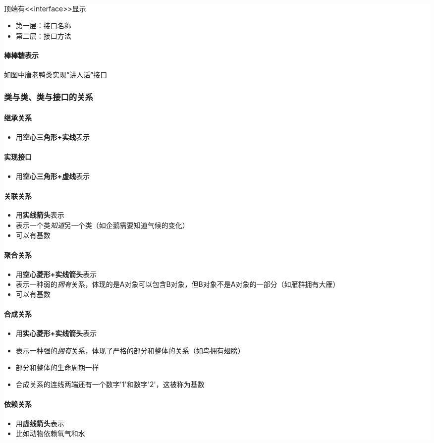 顶端有<\<interface>>显示

- 第一层：接口名称
- 第二层：接口方法

#### 棒棒糖表示

如图中唐老鸭类实现“讲人话”接口

### 类与类、类与接口的关系

#### 继承关系

- 用**空心三角形+实线**表示

#### 实现接口

- 用**空心三角形+虚线**表示

#### 关联关系

- 用**实线箭头**表示
- 表示一个类*知道*另一个类（如企鹅需要知道气候的变化）
- 可以有基数

#### 聚合关系

- 用**空心菱形+实线箭头**表示
- 表示一种弱的*拥有*关系，体现的是A对象可以包含B对象，但B对象不是A对象的一部分（如雁群拥有大雁）
- 可以有基数

#### 合成关系

- 用**实心菱形+实线箭头**表示

- 表示一种强的*拥有*关系，体现了严格的部分和整体的关系（如鸟拥有翅膀）
- 部分和整体的生命周期一样
- 合成关系的连线两端还有一个数字'1'和数字'2'，这被称为基数

#### 依赖关系

- 用**虚线箭头**表示
- 比如动物依赖氧气和水
